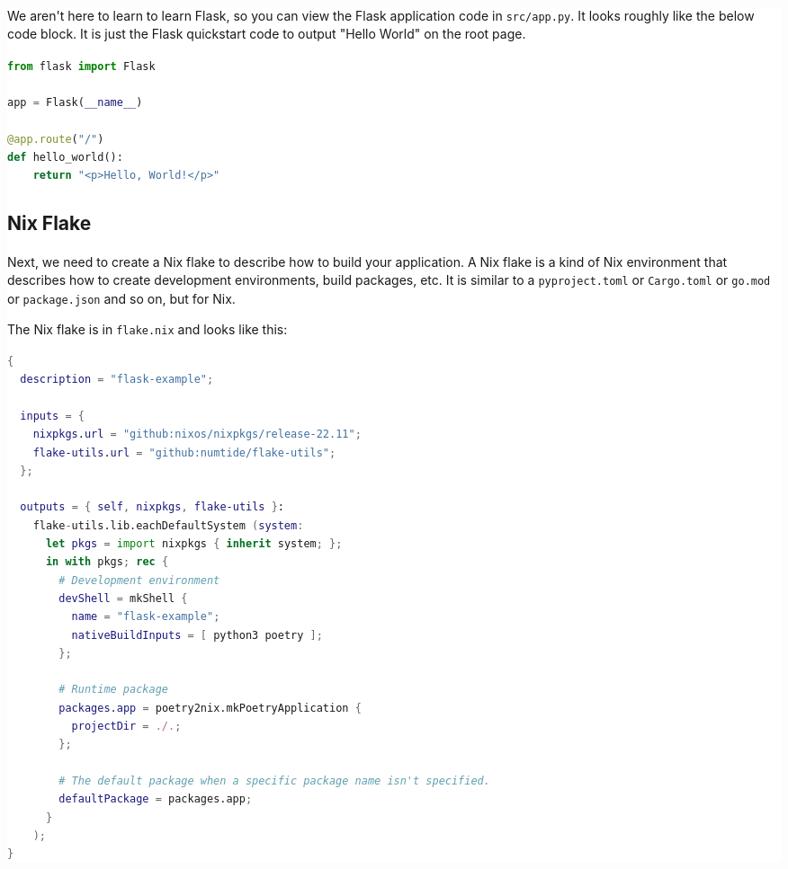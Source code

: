 We aren't here to learn to learn Flask, so you can view the Flask application code in `src/app.py`. It looks roughly like the below code block. It is just the Flask quickstart code to output "Hello World" on the root page.

```python
from flask import Flask

app = Flask(__name__)

@app.route("/")
def hello_world():
    return "<p>Hello, World!</p>"
```

## Nix Flake

Next, we need to create a Nix flake to describe how to build your application. A Nix flake is a kind of Nix environment that describes how to create development environments, build packages, etc. It is similar to a `pyproject.toml` or `Cargo.toml` or `go.mod` or `package.json` and so on, but for Nix.

The Nix flake is in `flake.nix` and looks like this:

```nix
{
  description = "flask-example";

  inputs = {
    nixpkgs.url = "github:nixos/nixpkgs/release-22.11";
    flake-utils.url = "github:numtide/flake-utils";
  };

  outputs = { self, nixpkgs, flake-utils }:
    flake-utils.lib.eachDefaultSystem (system:
      let pkgs = import nixpkgs { inherit system; };
      in with pkgs; rec {
        # Development environment
        devShell = mkShell {
          name = "flask-example";
          nativeBuildInputs = [ python3 poetry ];
        };

        # Runtime package
        packages.app = poetry2nix.mkPoetryApplication {
          projectDir = ./.;
        };

        # The default package when a specific package name isn't specified.
        defaultPackage = packages.app;
      }
    );
}
```


[^user-content-fn-1]: With the arguably high up front cost of learning Nix, yes, but I think the payoff is way higher than the cost of admission. [↩](https://mitchellh.com/writing/#user-content-fnref-1)
[^user-content-fn-2]: ❤️ you folks, but trying to reach the masses! [↩](https://mitchellh.com/writing/#user-content-fnref-2)